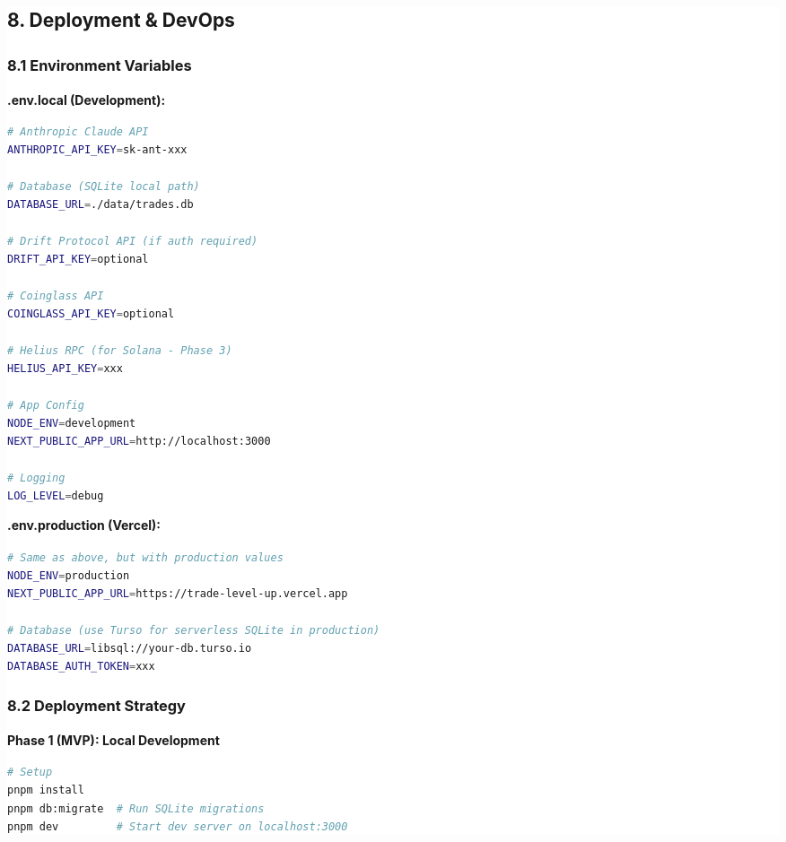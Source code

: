 
## 8. Deployment & DevOps

### 8.1 Environment Variables

**.env.local (Development):**

```bash
# Anthropic Claude API
ANTHROPIC_API_KEY=sk-ant-xxx

# Database (SQLite local path)
DATABASE_URL=./data/trades.db

# Drift Protocol API (if auth required)
DRIFT_API_KEY=optional

# Coinglass API
COINGLASS_API_KEY=optional

# Helius RPC (for Solana - Phase 3)
HELIUS_API_KEY=xxx

# App Config
NODE_ENV=development
NEXT_PUBLIC_APP_URL=http://localhost:3000

# Logging
LOG_LEVEL=debug
```

**.env.production (Vercel):**

```bash
# Same as above, but with production values
NODE_ENV=production
NEXT_PUBLIC_APP_URL=https://trade-level-up.vercel.app

# Database (use Turso for serverless SQLite in production)
DATABASE_URL=libsql://your-db.turso.io
DATABASE_AUTH_TOKEN=xxx
```

### 8.2 Deployment Strategy

**Phase 1 (MVP): Local Development**

```bash
# Setup
pnpm install
pnpm db:migrate  # Run SQLite migrations
pnpm dev         # Start dev server on localhost:3000
```
